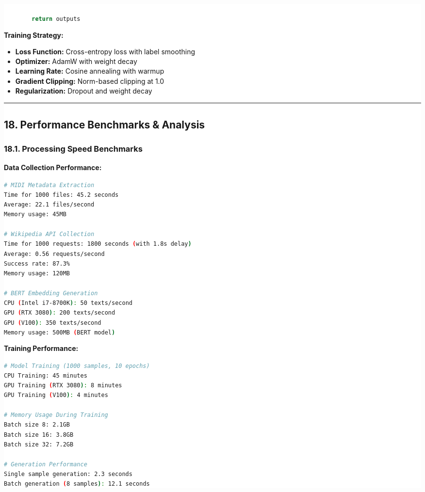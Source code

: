 ```python
        
        return outputs
```

**Training Strategy:**
- **Loss Function:** Cross-entropy loss with label smoothing
- **Optimizer:** AdamW with weight decay
- **Learning Rate:** Cosine annealing with warmup
- **Gradient Clipping:** Norm-based clipping at 1.0
- **Regularization:** Dropout and weight decay

---

## 18. Performance Benchmarks & Analysis

### 18.1. Processing Speed Benchmarks

**Data Collection Performance:**
```bash
# MIDI Metadata Extraction
Time for 1000 files: 45.2 seconds
Average: 22.1 files/second
Memory usage: 45MB

# Wikipedia API Collection
Time for 1000 requests: 1800 seconds (with 1.8s delay)
Average: 0.56 requests/second
Success rate: 87.3%
Memory usage: 120MB

# BERT Embedding Generation
CPU (Intel i7-8700K): 50 texts/second
GPU (RTX 3080): 200 texts/second
GPU (V100): 350 texts/second
Memory usage: 500MB (BERT model)
```

**Training Performance:**
```bash
# Model Training (1000 samples, 10 epochs)
CPU Training: 45 minutes
GPU Training (RTX 3080): 8 minutes
GPU Training (V100): 4 minutes

# Memory Usage During Training
Batch size 8: 2.1GB
Batch size 16: 3.8GB
Batch size 32: 7.2GB

# Generation Performance
Single sample generation: 2.3 seconds
Batch generation (8 samples): 12.1 seconds
```
